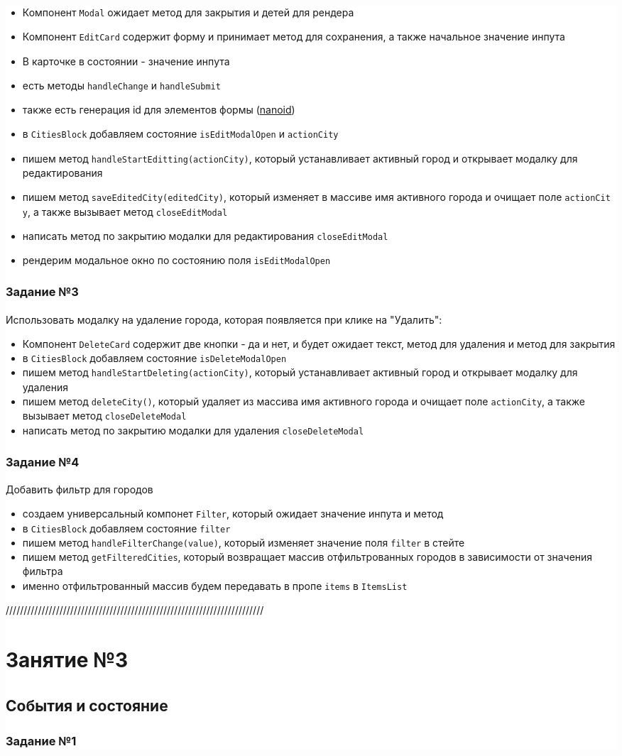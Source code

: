 - Компонент `Modal` ожидает метод для закрытия и детей для рендера
- Компонент `EditCard` содержит форму и принимает метод для сохранения, а также
  начальное значение инпута
- В карточке в состоянии - значение инпута
- есть методы `handleChange` и `handleSubmit`
- также есть генерация id для элементов формы
  ([nanoid](https://www.npmjs.com/package/nanoid))

- в `CitiesBlock` добавляем состояние `isEditModalOpen` и `actionCity`
- пишем метод `handleStartEditting(actionCity)`, который устанавливает активный
  город и открывает модалку для редактирования
- пишем метод `saveEditedCity(editedCity)`, который изменяет в массиве имя
  активного города и очищает поле `actionCity`, а также вызывает метод
  `closeEditModal`
- написать метод по закрытию модалки для редактирования `closeEditModal`
- рендерим модальное окно по состоянию поля `isEditModalOpen`

### Задание №3

Использовать модалку на удаление города, которая появляется при клике на
"Удалить":

- Компонент `DeleteCard` содержит две кнопки - да и нет, и будет ожидает текст,
  метод для удаления и метод для закрытия
- в `CitiesBlock` добавляем состояние `isDeleteModalOpen`
- пишем метод `handleStartDeleting(actionCity)`, который устанавливает активный
  город и открывает модалку для удаления
- пишем метод `deleteCity()`, который удаляет из массива имя активного города и
  очищает поле `actionCity`, а также вызывает метод `closeDeleteModal`
- написать метод по закрытию модалки для удаления `closeDeleteModal`

### Задание №4

Добавить фильтр для городов

- создаем универсальный компонет `Filter`, который ожидает значение инпута и
  метод
- в `CitiesBlock` добавляем состояние `filter`
- пишем метод `handleFilterChange(value)`, который изменяет значение поля
  `filter` в стейте
- пишем метод `getFilteredCities`, который возвращает массив отфильтрованных
  городов в зависимости от значения фильтра
- именно отфильтрованный массив будем передавать в пропе `items` в `ItemsList`

////////////////////////////////////////////////////////////////////////



# Занятие №3

## События и состояние

### Задание №1
